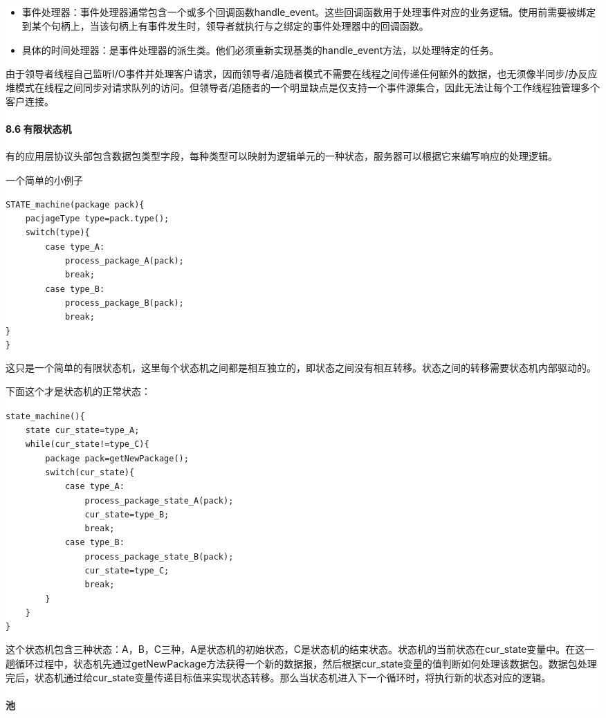 * 事件处理器：事件处理器通常包含一个或多个回调函数handle_event。这些回调函数用于处理事件对应的业务逻辑。使用前需要被绑定到某个句柄上，当该句柄上有事件发生时，领导者就执行与之绑定的事件处理器中的回调函数。

* 具体的时间处理器：是事件处理器的派生类。他们必须重新实现基类的handle_event方法，以处理特定的任务。

由于领导者线程自己监听I/O事件并处理客户请求，因而领导者/追随者模式不需要在线程之间传递任何额外的数据，也无须像半同步/办反应堆模式在线程之间同步对请求队列的访问。但领导者/追随者的一个明显缺点是仅支持一个事件源集合，因此无法让每个工作线程独管理多个客户连接。

#### 8.6 有限状态机

有的应用层协议头部包含数据包类型字段，每种类型可以映射为逻辑单元的一种状态，服务器可以根据它来编写响应的处理逻辑。

一个简单的小例子

```
STATE_machine(package pack){
	pacjageType type=pack.type();
	switch(type){
		case type_A:
			process_package_A(pack);
			break;
		case type_B:
			process_package_B(pack);
			break;
}
}
```

这只是一个简单的有限状态机，这里每个状态机之间都是相互独立的，即状态之间没有相互转移。状态之间的转移需要状态机内部驱动的。

下面这个才是状态机的正常状态：

```
state_machine(){
	state cur_state=type_A;
	while(cur_state!=type_C){
		package pack=getNewPackage();
		switch(cur_state){
			case type_A:
				process_package_state_A(pack);
				cur_state=type_B;
				break;
			case type_B:
				process_package_state_B(pack);
				cur_state=type_C;
				break;
		}
	}
}
```

这个状态机包含三种状态：A，B，C三种，A是状态机的初始状态，C是状态机的结束状态。状态机的当前状态在cur_state变量中。在这一趟循环过程中，状态机先通过getNewPackage方法获得一个新的数据报，然后根据cur_state变量的值判断如何处理该数据包。数据包处理完后，状态机通过给cur_state变量传递目标值来实现状态转移。那么当状态机进入下一个循环时，将执行新的状态对应的逻辑。

#### 池
